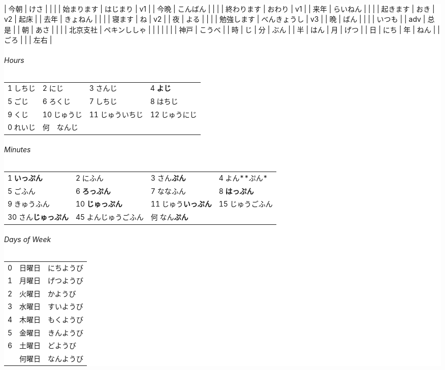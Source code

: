 | 今朝     | けさ         |     |        |     | 始まります | はじまり     | v1   |
| 今晩     | こんばん     |     |        |     | 終わります | おわり       | v1   |
| 来年     | らいねん     |     |        |     | 起きます   | おき         | v2   | 起床     |
| 去年     | きょねん     |     |        |     | 寝ます     | ね           | v2   |
| 夜       | よる         |     |        |     | 勉強します | べんきょうし | v3   |
| 晩       | ばん         |     |        |     | いつも     |              | adv  | 总是     |
| 朝       | あさ         |     |        |     | 北京支社   | ペキンししゃ |
|          |              |     |        |     | 神戸       | こうべ       |
| 時       | じ           | 分  | ぶん   |     | 半         | はん         | 月   | げつ     |
| 日       | にち         | 年  | ねん   |     | ごろ       |              |      | 左右     |

###### Hours

|          |             |                 |               |
| -------- | ----------- | --------------- | ------------- |
| 1 しちじ | 2 にじ      | 3 さんじ        | 4 **よじ**    |
| 5 ごじ   | 6 ろくじ    | 7 しちじ        | 8 はちじ      |
| 9 くじ   | 10 じゅうじ | 11 じゅういちじ | 12 じゅうにじ |
| 0 れいじ | 何　なんじ  |

###### Minutes

|                       |                     |                       |                 |
| --------------------- | ------------------- | --------------------- | --------------- |
| 1 **いっぷん**        | 2 にふん            | 3 さん**ぷん**        | 4 よん**ぷん*   |
| 5 ごふん              | 6 **ろっぷん**      | 7 ななふん            | 8 **はっぷん**  |
| 9 きゅうふん          | 10 **じゅっぷん**   | 11 じゅう**いっぷん** | 15 じゅうごふん |
| 30 さん**じゅっぷん** | 45 よんじゅうごふん | 何 なん**ぷん**       |

###### Days of Week

|     |        |            |
| --- | ------ | ---------- |
| 0   | 日曜日 | にちようび |
| 1   | 月曜日 | げつようび |
| 2   | 火曜日 | かようび   |
| 3   | 水曜日 | すいようび |
| 4   | 木曜日 | もくようび |
| 5   | 金曜日 | きんようび |
| 6   | 土曜日 | どようび   |
|     | 何曜日 | なんようび |
